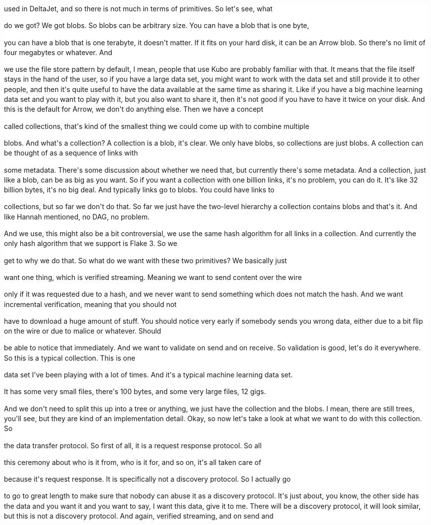 used in DeltaJet, and so there is not much in terms of primitives. So let's see, what

do we got? We got blobs. So blobs can be arbitrary size. You can have a blob that is one byte,

you can have a blob that is one terabyte, it doesn't matter. If it fits on your hard disk, it can be an Arrow blob. So there's no limit of four megabytes or whatever. And

we use the file store pattern by default, I mean, people that use Kubo are probably familiar with that. It means that the file itself stays in the hand of the user, so if
you have a large data set, you might want to work with the data set and still provide it to other people, and then it's quite useful to have the data available at the same time as sharing it. Like if you have a big machine learning data set and you want to play with it, but you also want to share it, then it's not good if you have to have it twice on your disk. And this is the default for Arrow, we don't do anything else. Then we have a concept

called collections, that's kind of the smallest thing we could come up with to combine multiple

blobs. And what's a collection? A collection is a blob, it's clear. We only have blobs,
so collections are just blobs. A collection can be thought of as a sequence of links with

some metadata. There's some discussion about whether we need that, but currently there's some metadata. And a collection, just like a blob, can be as big as you want. So if you
want a collection with one billion links, it's no problem, you can do it. It's like 32 billion bytes, it's no big deal. And typically links go to blobs. You could have links to

collections, but so far we don't do that. So far we just have the two-level hierarchy
a collection contains blobs and that's it. And like Hannah mentioned, no DAG, no problem.

And we use, this might also be a bit controversial, we use the same hash algorithm for all links in a collection. And currently the only hash algorithm that we support is Flake 3. So we

get to why we do that. So what do we want with these two primitives? We basically just

want one thing, which is verified streaming. Meaning we want to send content over the wire

only if it was requested due to a hash, and we never want to send something which does not match the hash. And we want incremental verification, meaning that you should not

have to download a huge amount of stuff. You should notice very early if somebody sends
you wrong data, either due to a bit flip on the wire or due to malice or whatever. Should

be able to notice that immediately. And we want to validate on send and on receive. So
validation is good, let's do it everywhere. So this is a typical collection. This is one

data set I've been playing with a lot of times. And it's a typical machine learning data set.

It has some very small files, there's 100 bytes, and some very large files, 12 gigs.

And we don't need to split this up into a tree or anything, we just have the collection and the blobs. I mean, there are still trees, you'll see, but they are kind of an implementation
detail. Okay, so now let's take a look at what we want to do with this collection. So

the data transfer protocol. So first of all, it is a request response protocol. So all

this ceremony about who is it from, who is it for, and so on, it's all taken care of

because it's request response. It is specifically not a discovery protocol. So I actually go

to go to great length to make sure that nobody can abuse it as a discovery protocol. It's just about, you know, the other side has the data and you want it and you want to say, I want this data, give it to me. There will be a discovery protocol, it will look similar, but this is not a discovery protocol. And again, verified streaming, and on send and
